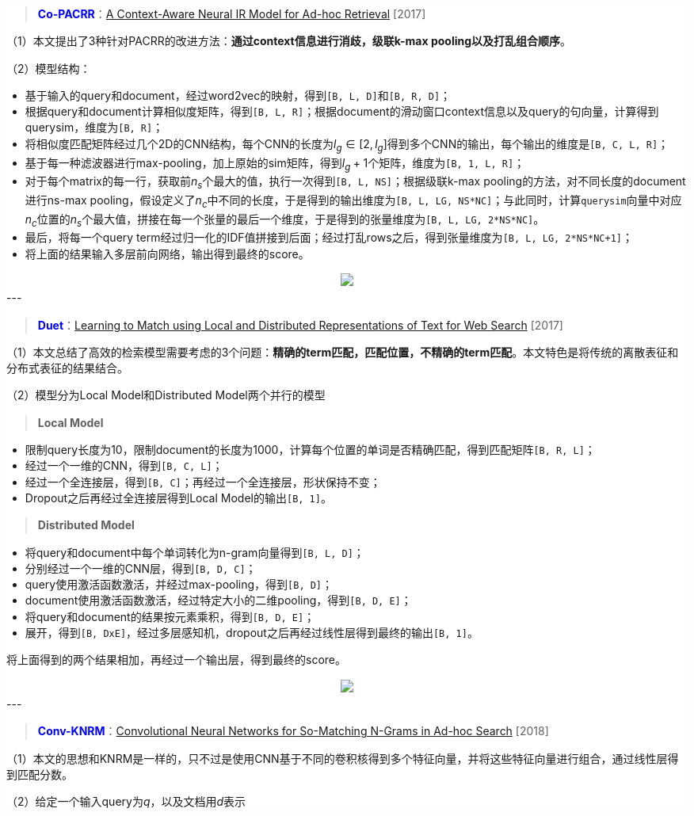 
> <font color=blue>**Co-PACRR**</font>：[A Context-Aware Neural IR Model for Ad-hoc Retrieval](https://arxiv.org/pdf/1706.10192.pdf) [2017]

（1）本文提出了3种针对PACRR的改进方法：**通过context信息进行消歧，级联k-max pooling以及打乱组合顺序**。

（2）模型结构：

- 基于输入的query和document，经过word2vec的映射，得到`[B, L, D]`和`[B, R, D]`；
- 根据query和document计算相似度矩阵，得到`[B, L, R]`；根据document的滑动窗口context信息以及query的句向量，计算得到querysim，维度为`[B, R]`；
- 将相似度匹配矩阵经过几个2D的CNN结构，每个CNN的长度为$l_g \in [2, l_g]$得到多个CNN的输出，每个输出的维度是`[B, C, L, R]`；
- 基于每一种滤波器进行max-pooling，加上原始的sim矩阵，得到$l_g + 1$个矩阵，维度为`[B, 1, L, R]`；
- 对于每个matrix的每一行，获取前$n_s$个最大的值，执行一次得到`[B, L, NS]`；根据级联k-max pooling的方法，对不同长度的document进行ns-max pooling，假设定义了$n_c$中不同的长度，于是得到的输出维度为`[B, L, LG, NS*NC]`；与此同时，计算`querysim`向量中对应$n_c$位置的$n_s$个最大值，拼接在每一个张量的最后一个维度，于是得到的张量维度为`[B, L, LG, 2*NS*NC]`。
- 最后，将每一个query term经过归一化的IDF值拼接到后面；经过打乱rows之后，得到张量维度为`[B, L, LG, 2*NS*NC+1]`；
- 将上面的结果输入多层前向网络，输出得到最终的score。

<div align=center><img src="http://ww1.sinaimg.cn/large/006Ejijoly1g9luurbgm0j30tq09jgna.jpg"/></div>
---

> <font color=blue>**Duet**</font>：[Learning to Match using Local and Distributed Representations of Text for Web Search](https://www.microsoft.com/en-us/research/wp-content/uploads/2016/10/wwwfp0192-mitra.pdf) [2017]

（1）本文总结了高效的检索模型需要考虑的3个问题：**精确的term匹配，匹配位置，不精确的term匹配**。本文特色是将传统的离散表征和分布式表征的结果结合。

（2）模型分为Local Model和Distributed Model两个并行的模型

> **Local Model**

- 限制query长度为10，限制document的长度为1000，计算每个位置的单词是否精确匹配，得到匹配矩阵`[B, R, L]`；
- 经过一个一维的CNN，得到`[B, C, L]`；
- 经过一个全连接层，得到`[B, C]`；再经过一个全连接层，形状保持不变；
- Dropout之后再经过全连接层得到Local Model的输出`[B, 1]`。

> **Distributed Model**

- 将query和document中每个单词转化为n-gram向量得到`[B, L, D]`；
- 分别经过一个一维的CNN层，得到`[B, D, C]`；
- query使用激活函数激活，并经过max-pooling，得到`[B, D]`；
- document使用激活函数激活，经过特定大小的二维pooling，得到`[B, D, E]`；
- 将query和document的结果按元素乘积，得到`[B, D, E]`；
- 展开，得到`[B, DxE]`，经过多层感知机，dropout之后再经过线性层得到最终的输出`[B, 1]`。

将上面得到的两个结果相加，再经过一个输出层，得到最终的score。

<div align=center><img src="http://ww1.sinaimg.cn/large/006Ejijoly1g9ln35wzj1j309r0hx3zj.jpg"/></div>
---

> <font color=blue>**Conv-KNRM**</font>：[Convolutional Neural Networks for So-Matching N-Grams in Ad-hoc Search](http://www.cs.cmu.edu/~zhuyund/papers/WSDM_2018_Dai.pdf) [2018]

（1）本文的思想和KNRM是一样的，只不过是使用CNN基于不同的卷积核得到多个特征向量，并将这些特征向量进行组合，通过线性层得到匹配分数。

（2）给定一个输入query为$q$，以及文档用$d$表示
